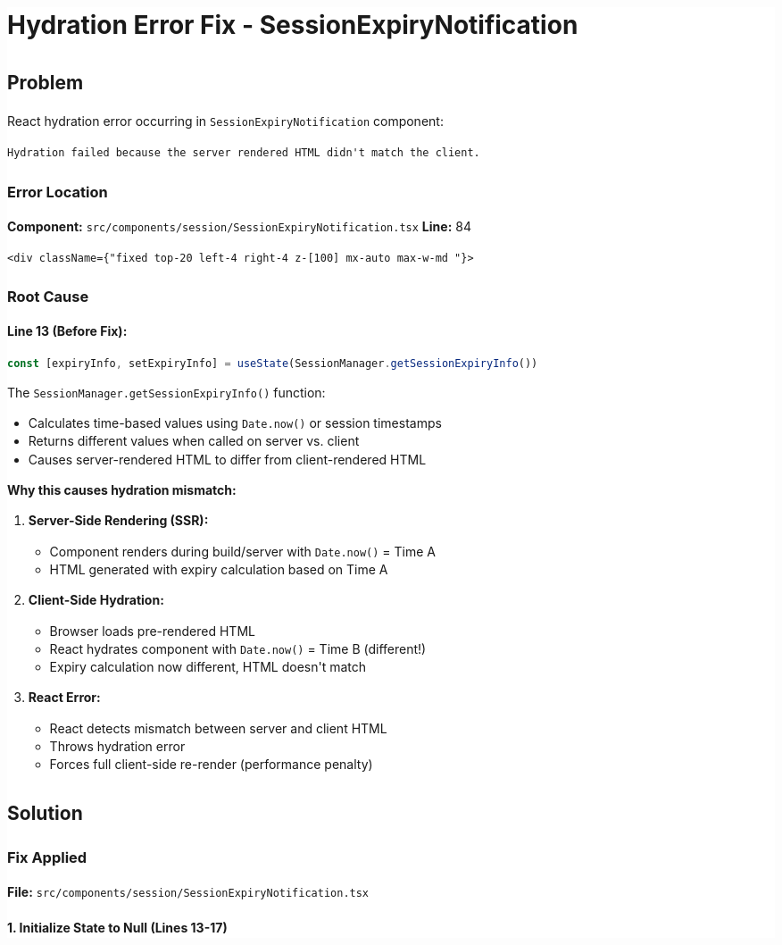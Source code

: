 # Hydration Error Fix - SessionExpiryNotification

## Problem

React hydration error occurring in `SessionExpiryNotification` component:

```
Hydration failed because the server rendered HTML didn't match the client.
```

### Error Location

**Component:** `src/components/session/SessionExpiryNotification.tsx`
**Line:** 84

```tsx
<div className={"fixed top-20 left-4 right-4 z-[100] mx-auto max-w-md "}>
```

### Root Cause

**Line 13 (Before Fix):**
```typescript
const [expiryInfo, setExpiryInfo] = useState(SessionManager.getSessionExpiryInfo())
```

The `SessionManager.getSessionExpiryInfo()` function:
- Calculates time-based values using `Date.now()` or session timestamps
- Returns different values when called on server vs. client
- Causes server-rendered HTML to differ from client-rendered HTML

**Why this causes hydration mismatch:**

1. **Server-Side Rendering (SSR):**
   - Component renders during build/server with `Date.now()` = Time A
   - HTML generated with expiry calculation based on Time A

2. **Client-Side Hydration:**
   - Browser loads pre-rendered HTML
   - React hydrates component with `Date.now()` = Time B (different!)
   - Expiry calculation now different, HTML doesn't match

3. **React Error:**
   - React detects mismatch between server and client HTML
   - Throws hydration error
   - Forces full client-side re-render (performance penalty)

## Solution

### Fix Applied

**File:** `src/components/session/SessionExpiryNotification.tsx`

#### 1. Initialize State to Null (Lines 13-17)

